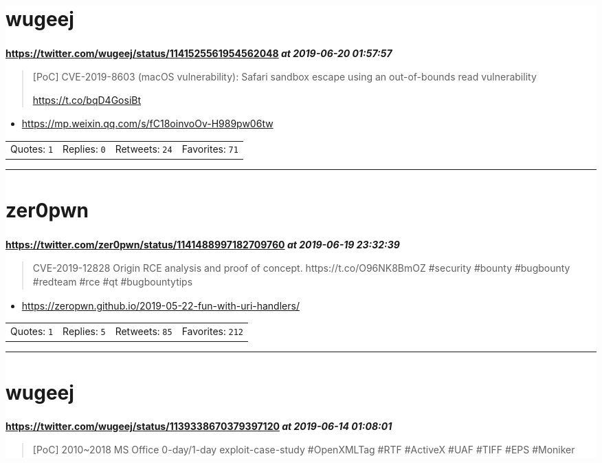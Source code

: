 
# wugeej
**https://twitter.com/wugeej/status/1141525561954562048 _at 2019-06-20 01:57:57_**
<blockquote>
[PoC] CVE-2019-8603 (macOS vulnerability): Safari sandbox escape using an out-of-bounds read vulnerability

https://t.co/bqD4GosiBt
</blockquote>

* https://mp.weixin.qq.com/s/fC18oinvoOv-H989pw06tw

<table><tr>
<td>Quotes: <code>1</code></td>
<td>Replies: <code>0</code></td>
<td>Retweets: <code>24</code></td>
<td>Favorites: <code>71</code></td>
</tr></table>

---

# zer0pwn
**https://twitter.com/zer0pwn/status/1141488997182709760 _at 2019-06-19 23:32:39_**
<blockquote>
CVE-2019-12828 Origin RCE analysis and proof of concept. https://t.co/O96NK8BmOZ #security #bounty #bugbounty #redteam #rce #qt  #bugbountytips
</blockquote>

* https://zeropwn.github.io/2019-05-22-fun-with-uri-handlers/

<table><tr>
<td>Quotes: <code>1</code></td>
<td>Replies: <code>5</code></td>
<td>Retweets: <code>85</code></td>
<td>Favorites: <code>212</code></td>
</tr></table>

---

# wugeej
**https://twitter.com/wugeej/status/1139338670379397120 _at 2019-06-14 01:08:01_**
<blockquote>
[PoC] 2010~2018 MS Office 0-day/1-day exploit-case-study
#OpenXMLTag
#RTF
#ActiveX
#UAF
#TIFF
#EPS
#Moniker
